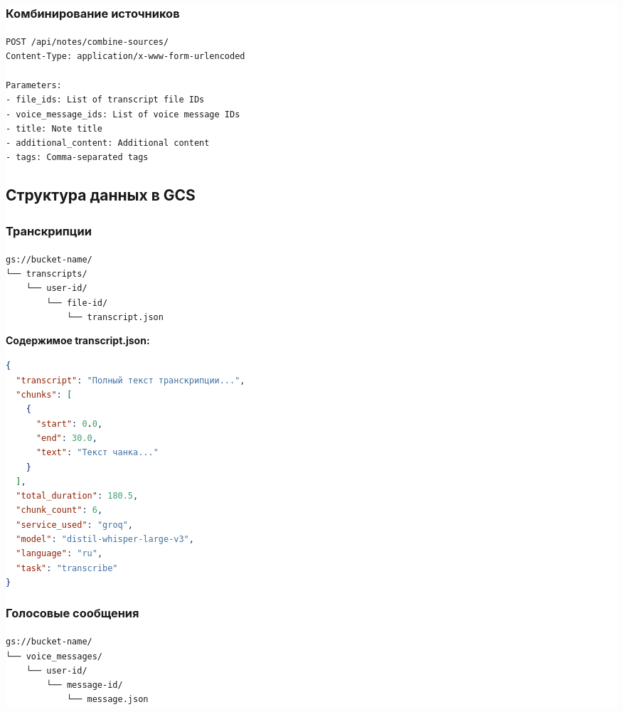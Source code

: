 ### Комбинирование источников

```bash
POST /api/notes/combine-sources/
Content-Type: application/x-www-form-urlencoded

Parameters:
- file_ids: List of transcript file IDs
- voice_message_ids: List of voice message IDs
- title: Note title
- additional_content: Additional content
- tags: Comma-separated tags
```

## Структура данных в GCS

### Транскрипции
```
gs://bucket-name/
└── transcripts/
    └── user-id/
        └── file-id/
            └── transcript.json
```

**Содержимое transcript.json:**
```json
{
  "transcript": "Полный текст транскрипции...",
  "chunks": [
    {
      "start": 0.0,
      "end": 30.0,
      "text": "Текст чанка..."
    }
  ],
  "total_duration": 180.5,
  "chunk_count": 6,
  "service_used": "groq",
  "model": "distil-whisper-large-v3",
  "language": "ru",
  "task": "transcribe"
}
```

### Голосовые сообщения
```
gs://bucket-name/
└── voice_messages/
    └── user-id/
        └── message-id/
            └── message.json
```

